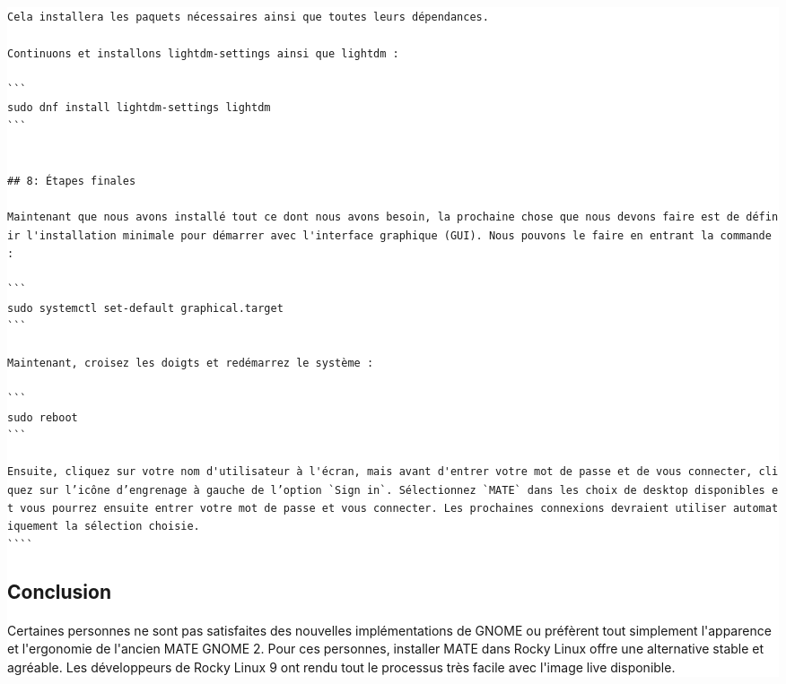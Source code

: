     Cela installera les paquets nécessaires ainsi que toutes leurs dépendances.
    
    Continuons et installons lightdm-settings ainsi que lightdm :
    
    ```
    sudo dnf install lightdm-settings lightdm
    ```
    
    
    ## 8: Étapes finales
    
    Maintenant que nous avons installé tout ce dont nous avons besoin, la prochaine chose que nous devons faire est de définir l'installation minimale pour démarrer avec l'interface graphique (GUI). Nous pouvons le faire en entrant la commande :
    
    ```
    sudo systemctl set-default graphical.target
    ```
    
    Maintenant, croisez les doigts et redémarrez le système :
    
    ```
    sudo reboot
    ```
    
    Ensuite, cliquez sur votre nom d'utilisateur à l'écran, mais avant d'entrer votre mot de passe et de vous connecter, cliquez sur l’icône d’engrenage à gauche de l’option `Sign in`. Sélectionnez `MATE` dans les choix de desktop disponibles et vous pourrez ensuite entrer votre mot de passe et vous connecter. Les prochaines connexions devraient utiliser automatiquement la sélection choisie.
    ````

## Conclusion

Certaines personnes ne sont pas satisfaites des nouvelles implémentations de GNOME ou préfèrent tout simplement l'apparence et l'ergonomie de l'ancien MATE GNOME 2. Pour ces personnes, installer MATE dans Rocky Linux offre une alternative stable et agréable. Les développeurs de Rocky Linux 9 ont rendu tout le processus très facile avec l'image live disponible.
